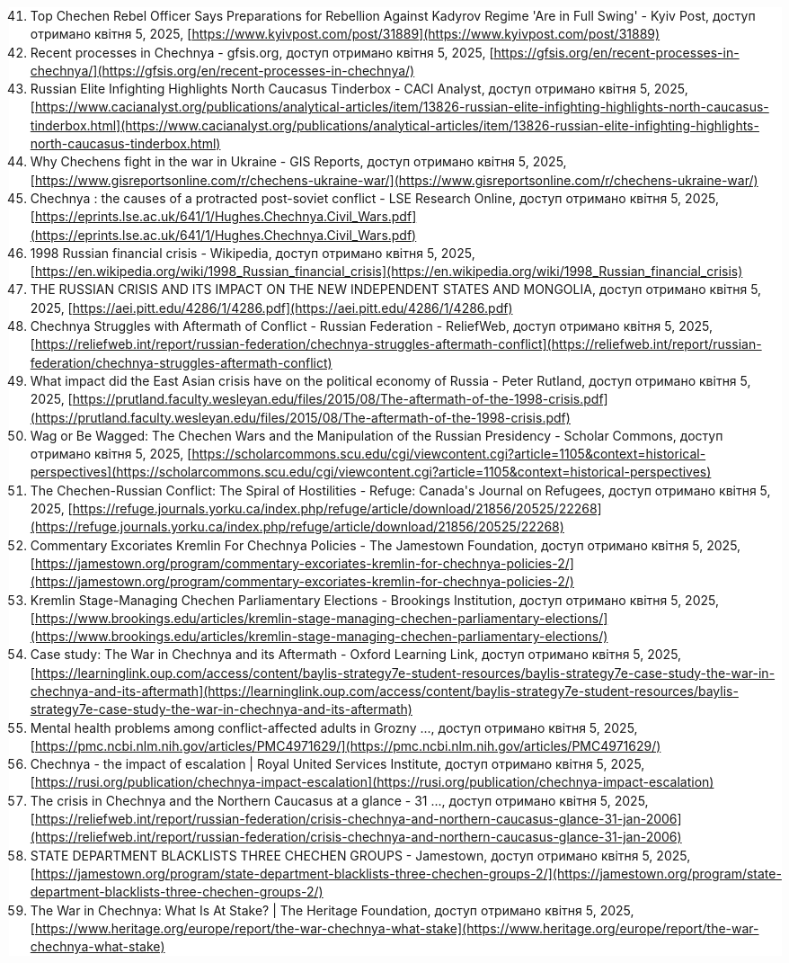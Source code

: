 41. Top Chechen Rebel Officer Says Preparations for Rebellion Against Kadyrov Regime 'Are in Full Swing' - Kyiv Post, доступ отримано квітня 5, 2025, [https://www.kyivpost.com/post/31889](https://www.kyivpost.com/post/31889)
42. Recent processes in Chechnya - gfsis.org, доступ отримано квітня 5, 2025, [https://gfsis.org/en/recent-processes-in-chechnya/](https://gfsis.org/en/recent-processes-in-chechnya/)
43. Russian Elite Infighting Highlights North Caucasus Tinderbox - CACI Analyst, доступ отримано квітня 5, 2025, [https://www.cacianalyst.org/publications/analytical-articles/item/13826-russian-elite-infighting-highlights-north-caucasus-tinderbox.html](https://www.cacianalyst.org/publications/analytical-articles/item/13826-russian-elite-infighting-highlights-north-caucasus-tinderbox.html)
44. Why Chechens fight in the war in Ukraine - GIS Reports, доступ отримано квітня 5, 2025, [https://www.gisreportsonline.com/r/chechens-ukraine-war/](https://www.gisreportsonline.com/r/chechens-ukraine-war/)
45. Chechnya : the causes of a protracted post-soviet conflict - LSE Research Online, доступ отримано квітня 5, 2025, [https://eprints.lse.ac.uk/641/1/Hughes.Chechnya.Civil_Wars.pdf](https://eprints.lse.ac.uk/641/1/Hughes.Chechnya.Civil_Wars.pdf)
46. 1998 Russian financial crisis - Wikipedia, доступ отримано квітня 5, 2025, [https://en.wikipedia.org/wiki/1998_Russian_financial_crisis](https://en.wikipedia.org/wiki/1998_Russian_financial_crisis)
47. THE RUSSIAN CRISIS AND ITS IMPACT ON THE NEW INDEPENDENT STATES AND MONGOLIA, доступ отримано квітня 5, 2025, [https://aei.pitt.edu/4286/1/4286.pdf](https://aei.pitt.edu/4286/1/4286.pdf)
48. Chechnya Struggles with Aftermath of Conflict - Russian Federation - ReliefWeb, доступ отримано квітня 5, 2025, [https://reliefweb.int/report/russian-federation/chechnya-struggles-aftermath-conflict](https://reliefweb.int/report/russian-federation/chechnya-struggles-aftermath-conflict)
49. What impact did the East Asian crisis have on the political economy of Russia - Peter Rutland, доступ отримано квітня 5, 2025, [https://prutland.faculty.wesleyan.edu/files/2015/08/The-aftermath-of-the-1998-crisis.pdf](https://prutland.faculty.wesleyan.edu/files/2015/08/The-aftermath-of-the-1998-crisis.pdf)
50. Wag or Be Wagged: The Chechen Wars and the Manipulation of the Russian Presidency - Scholar Commons, доступ отримано квітня 5, 2025, [https://scholarcommons.scu.edu/cgi/viewcontent.cgi?article=1105&context=historical-perspectives](https://scholarcommons.scu.edu/cgi/viewcontent.cgi?article=1105&context=historical-perspectives)
51. The Chechen-Russian Conflict: The Spiral of Hostilities - Refuge: Canada's Journal on Refugees, доступ отримано квітня 5, 2025, [https://refuge.journals.yorku.ca/index.php/refuge/article/download/21856/20525/22268](https://refuge.journals.yorku.ca/index.php/refuge/article/download/21856/20525/22268)
52. Commentary Excoriates Kremlin For Chechnya Policies - The Jamestown Foundation, доступ отримано квітня 5, 2025, [https://jamestown.org/program/commentary-excoriates-kremlin-for-chechnya-policies-2/](https://jamestown.org/program/commentary-excoriates-kremlin-for-chechnya-policies-2/)
53. Kremlin Stage-Managing Chechen Parliamentary Elections - Brookings Institution, доступ отримано квітня 5, 2025, [https://www.brookings.edu/articles/kremlin-stage-managing-chechen-parliamentary-elections/](https://www.brookings.edu/articles/kremlin-stage-managing-chechen-parliamentary-elections/)
54. Case study: The War in Chechnya and its Aftermath - Oxford Learning Link, доступ отримано квітня 5, 2025, [https://learninglink.oup.com/access/content/baylis-strategy7e-student-resources/baylis-strategy7e-case-study-the-war-in-chechnya-and-its-aftermath](https://learninglink.oup.com/access/content/baylis-strategy7e-student-resources/baylis-strategy7e-case-study-the-war-in-chechnya-and-its-aftermath)
55. Mental health problems among conflict-affected adults in Grozny ..., доступ отримано квітня 5, 2025, [https://pmc.ncbi.nlm.nih.gov/articles/PMC4971629/](https://pmc.ncbi.nlm.nih.gov/articles/PMC4971629/)
56. Chechnya - the impact of escalation | Royal United Services Institute, доступ отримано квітня 5, 2025, [https://rusi.org/publication/chechnya-impact-escalation](https://rusi.org/publication/chechnya-impact-escalation)
57. The crisis in Chechnya and the Northern Caucasus at a glance - 31 ..., доступ отримано квітня 5, 2025, [https://reliefweb.int/report/russian-federation/crisis-chechnya-and-northern-caucasus-glance-31-jan-2006](https://reliefweb.int/report/russian-federation/crisis-chechnya-and-northern-caucasus-glance-31-jan-2006)
58. STATE DEPARTMENT BLACKLISTS THREE CHECHEN GROUPS - Jamestown, доступ отримано квітня 5, 2025, [https://jamestown.org/program/state-department-blacklists-three-chechen-groups-2/](https://jamestown.org/program/state-department-blacklists-three-chechen-groups-2/)
59. The War in Chechnya: What Is At Stake? | The Heritage Foundation, доступ отримано квітня 5, 2025, [https://www.heritage.org/europe/report/the-war-chechnya-what-stake](https://www.heritage.org/europe/report/the-war-chechnya-what-stake)